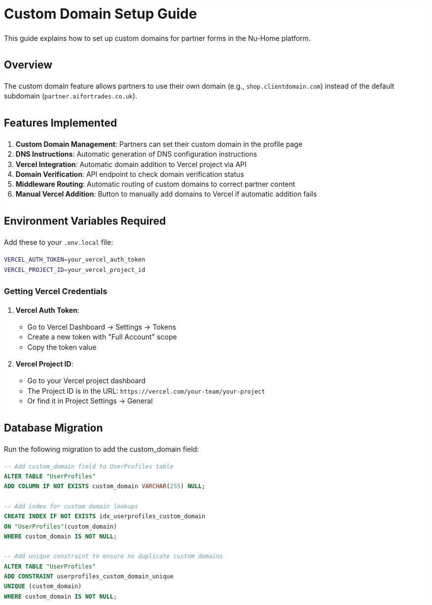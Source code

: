 # Custom Domain Setup Guide

This guide explains how to set up custom domains for partner forms in the Nu-Home platform.

## Overview

The custom domain feature allows partners to use their own domain (e.g., `shop.clientdomain.com`) instead of the default subdomain (`partner.aifortrades.co.uk`).

## Features Implemented

1. **Custom Domain Management**: Partners can set their custom domain in the profile page
2. **DNS Instructions**: Automatic generation of DNS configuration instructions
3. **Vercel Integration**: Automatic domain addition to Vercel project via API
4. **Domain Verification**: API endpoint to check domain verification status
5. **Middleware Routing**: Automatic routing of custom domains to correct partner content
6. **Manual Vercel Addition**: Button to manually add domains to Vercel if automatic addition fails

## Environment Variables Required

Add these to your `.env.local` file:

```bash
VERCEL_AUTH_TOKEN=your_vercel_auth_token
VERCEL_PROJECT_ID=your_vercel_project_id
```

### Getting Vercel Credentials

1. **Vercel Auth Token**: 
   - Go to Vercel Dashboard → Settings → Tokens
   - Create a new token with "Full Account" scope
   - Copy the token value

2. **Vercel Project ID**:
   - Go to your Vercel project dashboard
   - The Project ID is in the URL: `https://vercel.com/your-team/your-project`
   - Or find it in Project Settings → General

## Database Migration

Run the following migration to add the custom_domain field:

```sql
-- Add custom_domain field to UserProfiles table
ALTER TABLE "UserProfiles" 
ADD COLUMN IF NOT EXISTS custom_domain VARCHAR(255) NULL;

-- Add index for custom domain lookups
CREATE INDEX IF NOT EXISTS idx_userprofiles_custom_domain 
ON "UserProfiles"(custom_domain) 
WHERE custom_domain IS NOT NULL;

-- Add unique constraint to ensure no duplicate custom domains
ALTER TABLE "UserProfiles" 
ADD CONSTRAINT userprofiles_custom_domain_unique 
UNIQUE (custom_domain) 
WHERE custom_domain IS NOT NULL;
```
